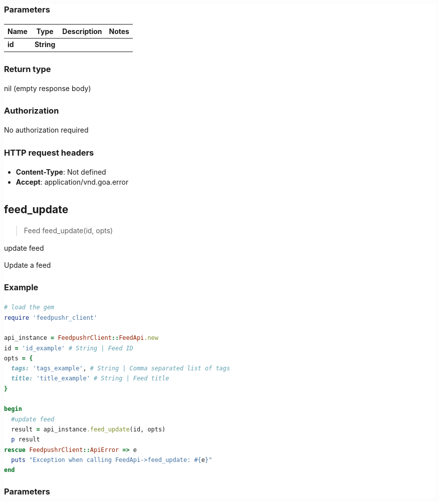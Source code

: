 ### Parameters


Name | Type | Description  | Notes
------------- | ------------- | ------------- | -------------
 **id** | **String**|  | 

### Return type

nil (empty response body)

### Authorization

No authorization required

### HTTP request headers

- **Content-Type**: Not defined
- **Accept**: application/vnd.goa.error


## feed_update

> Feed feed_update(id, opts)

update feed

Update a feed

### Example

```ruby
# load the gem
require 'feedpushr_client'

api_instance = FeedpushrClient::FeedApi.new
id = 'id_example' # String | Feed ID
opts = {
  tags: 'tags_example', # String | Comma separated list of tags
  title: 'title_example' # String | Feed title
}

begin
  #update feed
  result = api_instance.feed_update(id, opts)
  p result
rescue FeedpushrClient::ApiError => e
  puts "Exception when calling FeedApi->feed_update: #{e}"
end
```

### Parameters

